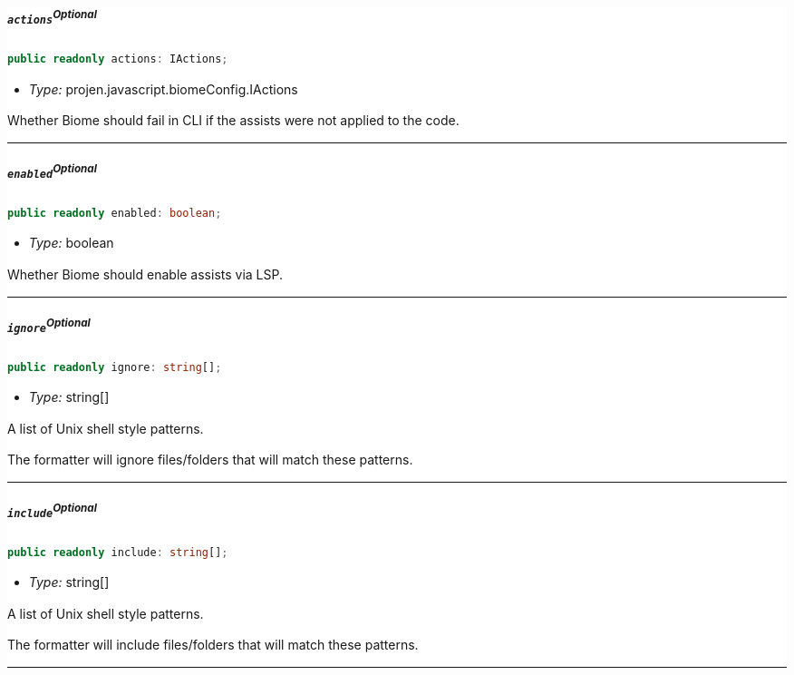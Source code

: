 
##### `actions`<sup>Optional</sup> <a name="actions" id="projen.javascript.biomeConfig.IAssistsConfiguration.property.actions"></a>

```typescript
public readonly actions: IActions;
```

- *Type:* projen.javascript.biomeConfig.IActions

Whether Biome should fail in CLI if the assists were not applied to the code.

---

##### `enabled`<sup>Optional</sup> <a name="enabled" id="projen.javascript.biomeConfig.IAssistsConfiguration.property.enabled"></a>

```typescript
public readonly enabled: boolean;
```

- *Type:* boolean

Whether Biome should enable assists via LSP.

---

##### `ignore`<sup>Optional</sup> <a name="ignore" id="projen.javascript.biomeConfig.IAssistsConfiguration.property.ignore"></a>

```typescript
public readonly ignore: string[];
```

- *Type:* string[]

A list of Unix shell style patterns.

The formatter will ignore files/folders that will match these patterns.

---

##### `include`<sup>Optional</sup> <a name="include" id="projen.javascript.biomeConfig.IAssistsConfiguration.property.include"></a>

```typescript
public readonly include: string[];
```

- *Type:* string[]

A list of Unix shell style patterns.

The formatter will include files/folders that will match these patterns.

---
